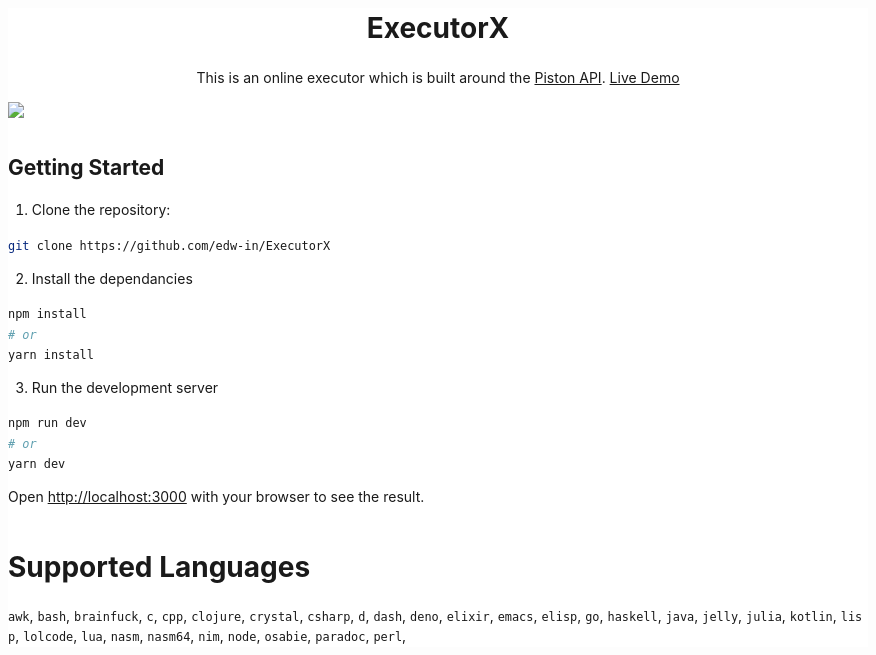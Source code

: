<h1 align="center">ExecutorX</h1>
<p align="center">
This is an online executor which is built around the <a href="https://github.com/engineer-man/piston" target="_blank">Piston API</a>. <a href="https://executor.edwinreji.me/" target="_blank">Live Demo</a></p>

<img src="./images/preview.png" width="100%"></img>

## Getting Started

1. Clone the repository:

```bash
git clone https://github.com/edw-in/ExecutorX
```

2. Install the dependancies

```bash
npm install
# or
yarn install
```

3. Run the development server

```bash
npm run dev
# or
yarn dev
```

Open [http://localhost:3000](http://localhost:3000) with your browser to see the result.

# Supported Languages

`awk`,
`bash`,
`brainfuck`,
`c`,
`cpp`,
`clojure`,
`crystal`,
`csharp`,
`d`,
`dash`,
`deno`,
`elixir`,
`emacs`,
`elisp`,
`go`,
`haskell`,
`java`,
`jelly`,
`julia`,
`kotlin`,
`lisp`,
`lolcode`,
`lua`,
`nasm`,
`nasm64`,
`nim`,
`node`,
`osabie`,
`paradoc`,
`perl`,